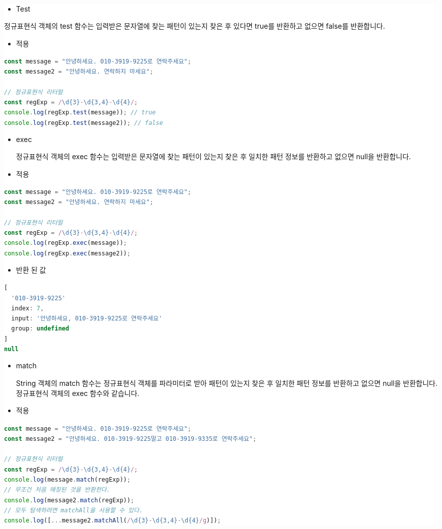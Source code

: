 - Test

정규표현식 객체의 test 함수는 입력받은 문자열에 찾는 패턴이 있는지 찾은 후 있다면 true를 반환하고 없으면 false를 반환합니다.

- 적용

```jsx
const message = "안녕하세요. 010-3919-9225로 연락주세요";
const message2 = "안녕하세요. 연락하지 마세요";

// 정규표현식 리터럴
const regExp = /\d{3}-\d{3,4}-\d{4}/;
console.log(regExp.test(message)); // true
console.log(regExp.test(message2)); // false
```

- exec

  정규표현식 객체의 exec 함수는 입력받은 문자열에 찾는 패턴이 있는지 찾은 후 일치한 패턴 정보를 반환하고 없으면 null을 반환합니다.

- 적용

```jsx
const message = "안녕하세요. 010-3919-9225로 연락주세요";
const message2 = "안녕하세요. 연락하지 마세요";

// 정규표현식 리터럴
const regExp = /\d{3}-\d{3,4}-\d{4}/;
console.log(regExp.exec(message));
console.log(regExp.exec(message2));
```

- 반환 된 값

```jsx
[
  '010-3919-9225'
  index: 7,
  input: '안녕하세요, 010-3919-9225로 연락주세요'
  group: undefined
]
null
```

- match

  String 객체의 match 함수는 정규표현식 객체를 파라미터로 받아 패턴이 있는지 찾은 후 일치한 패턴 정보를 반환하고 없으면 null을 반환합니다. 정규표현식 객체의 exec 함수와 같습니다.

- 적용

```jsx
const message = "안녕하세요. 010-3919-9225로 연락주세요";
const message2 = "안녕하세요. 010-3919-9225말고 010-3919-9335로 연락주세요";

// 정규표현식 리터럴
const regExp = /\d{3}-\d{3,4}-\d{4}/;
console.log(message.match(regExp));
// 무조건 처음 매칭된 것을 반환한다.
console.log(message2.match(regExp));
// 모두 탐색하려면 matchAll을 사용할 수 있다.
console.log([...message2.matchAll(/\d{3}-\d{3,4}-\d{4}/g)]);
```

